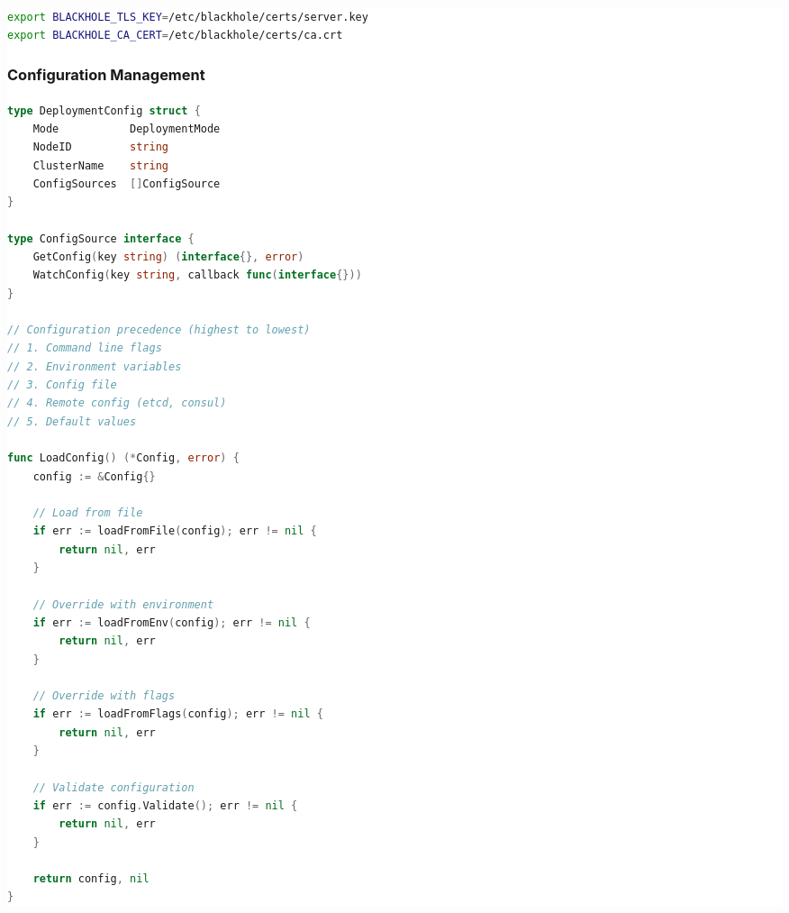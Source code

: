 ```bash
export BLACKHOLE_TLS_KEY=/etc/blackhole/certs/server.key
export BLACKHOLE_CA_CERT=/etc/blackhole/certs/ca.crt
```

### Configuration Management

```go
type DeploymentConfig struct {
    Mode           DeploymentMode
    NodeID         string
    ClusterName    string
    ConfigSources  []ConfigSource
}

type ConfigSource interface {
    GetConfig(key string) (interface{}, error)
    WatchConfig(key string, callback func(interface{}))
}

// Configuration precedence (highest to lowest)
// 1. Command line flags
// 2. Environment variables
// 3. Config file
// 4. Remote config (etcd, consul)
// 5. Default values

func LoadConfig() (*Config, error) {
    config := &Config{}
    
    // Load from file
    if err := loadFromFile(config); err != nil {
        return nil, err
    }
    
    // Override with environment
    if err := loadFromEnv(config); err != nil {
        return nil, err
    }
    
    // Override with flags
    if err := loadFromFlags(config); err != nil {
        return nil, err
    }
    
    // Validate configuration
    if err := config.Validate(); err != nil {
        return nil, err
    }
    
    return config, nil
}
```
